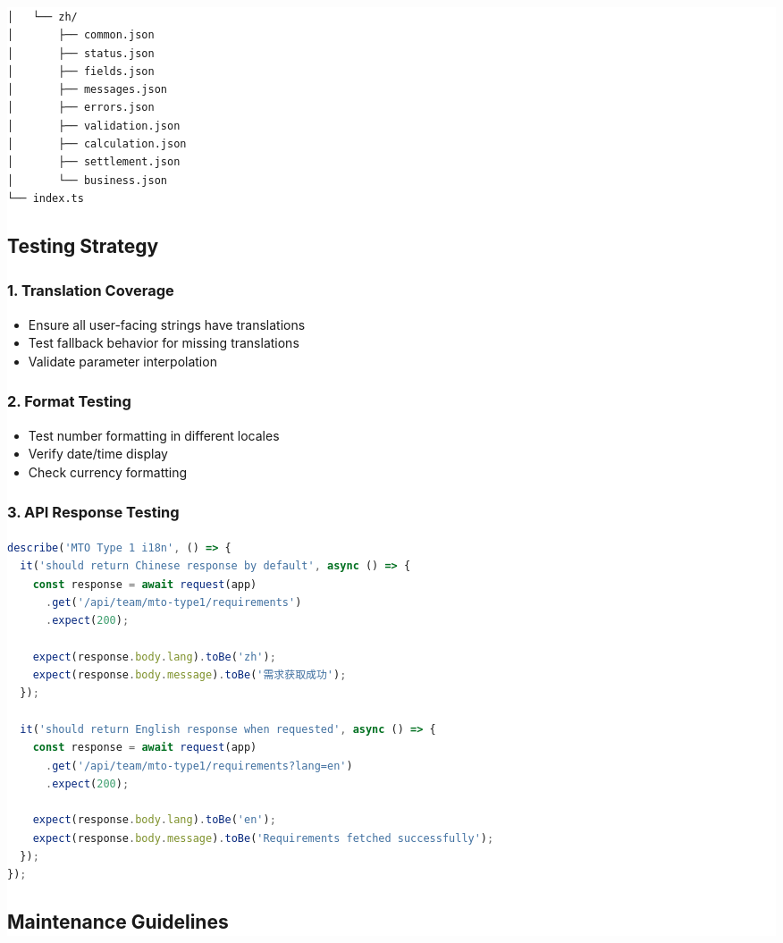 ```
│   └── zh/
│       ├── common.json
│       ├── status.json
│       ├── fields.json
│       ├── messages.json
│       ├── errors.json
│       ├── validation.json
│       ├── calculation.json
│       ├── settlement.json
│       └── business.json
└── index.ts
```

## Testing Strategy

### 1. Translation Coverage
- Ensure all user-facing strings have translations
- Test fallback behavior for missing translations
- Validate parameter interpolation

### 2. Format Testing
- Test number formatting in different locales
- Verify date/time display
- Check currency formatting

### 3. API Response Testing
```typescript
describe('MTO Type 1 i18n', () => {
  it('should return Chinese response by default', async () => {
    const response = await request(app)
      .get('/api/team/mto-type1/requirements')
      .expect(200);

    expect(response.body.lang).toBe('zh');
    expect(response.body.message).toBe('需求获取成功');
  });

  it('should return English response when requested', async () => {
    const response = await request(app)
      .get('/api/team/mto-type1/requirements?lang=en')
      .expect(200);

    expect(response.body.lang).toBe('en');
    expect(response.body.message).toBe('Requirements fetched successfully');
  });
});
```

## Maintenance Guidelines
